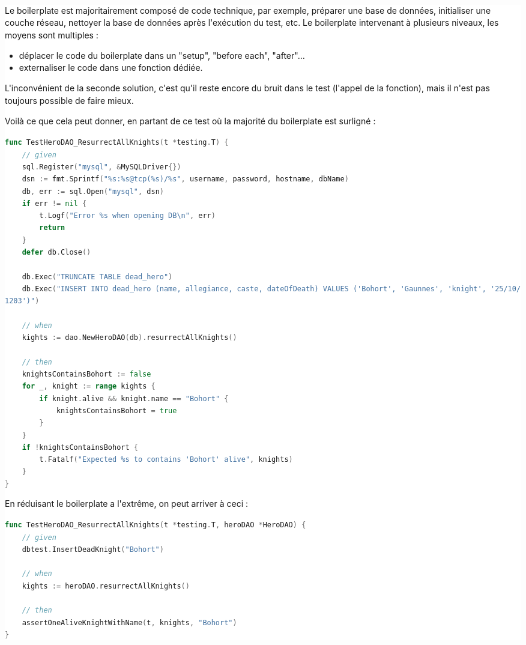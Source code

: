 Le boilerplate est majoritairement composé de code technique, par exemple, préparer une base de données, initialiser une couche réseau, nettoyer la base de données après l'exécution du test, etc. Le boilerplate intervenant à plusieurs niveaux, les moyens sont multiples :

- déplacer le code du boilerplate dans un "setup", "before each", "after"…
- externaliser le code dans une fonction dédiée.

L'inconvénient de la seconde solution, c'est qu'il reste encore du bruit dans le test (l'appel de la fonction), mais il n'est pas toujours possible de faire mieux.

Voilà ce que cela peut donner, en partant de ce test où la majorité du boilerplate est surligné :

```go {linenos=inline,hl_lines=["3-12","19-25"]}
func TestHeroDAO_ResurrectAllKnights(t *testing.T) {
    // given
    sql.Register("mysql", &MySQLDriver{})
    dsn := fmt.Sprintf("%s:%s@tcp(%s)/%s", username, password, hostname, dbName)
    db, err := sql.Open("mysql", dsn)
    if err != nil {
        t.Logf("Error %s when opening DB\n", err)
        return
    }
    defer db.Close()

    db.Exec("TRUNCATE TABLE dead_hero")
    db.Exec("INSERT INTO dead_hero (name, allegiance, caste, dateOfDeath) VALUES ('Bohort', 'Gaunnes', 'knight', '25/10/1203')")

    // when
    kights := dao.NewHeroDAO(db).resurrectAllKnights()

    // then
    knightsContainsBohort := false
    for _, knight := range kights {
        if knight.alive && knight.name == "Bohort" {
            knightsContainsBohort = true
        }
    }
    if !knightsContainsBohort {
        t.Fatalf("Expected %s to contains 'Bohort' alive", knights)
    }
}
```

En réduisant le boilerplate a l'extrême, on peut arriver à ceci :

```go {linenos=inline}
func TestHeroDAO_ResurrectAllKnights(t *testing.T, heroDAO *HeroDAO) {
    // given
    dbtest.InsertDeadKnight("Bohort")

    // when
    kights := heroDAO.resurrectAllKnights()

    // then
    assertOneAliveKnightWithName(t, knights, "Bohort")
}
```


[^testcode]: le **code du test** est le code présent dans la fonction décrivant le test. On ne parle pas ici du code appelé indirectement.
[^boilerplate]: le mot **boilerplate** est utilisé ici pour décrire du code purement technique nécessaire au fonctionnement du test, mais ne portant aucune information sur le cas testé. Exemples : `TRUNCATE` de tables avant ou après le test, création d'utilisateur par défaut, instanciation d'une classe dont on teste une méthode…
[^testlevel]: le **niveau d'un test** est lié à son périmètre, c'est-à-dire au code testé. Par analogie avec la _pyramide des tests_, plus le test est haut niveau, plus son périmètre est grand.
[^testfixture]: une **fixture de test** est un jeu de données codé ou décrit en dur et utilisé par des tests